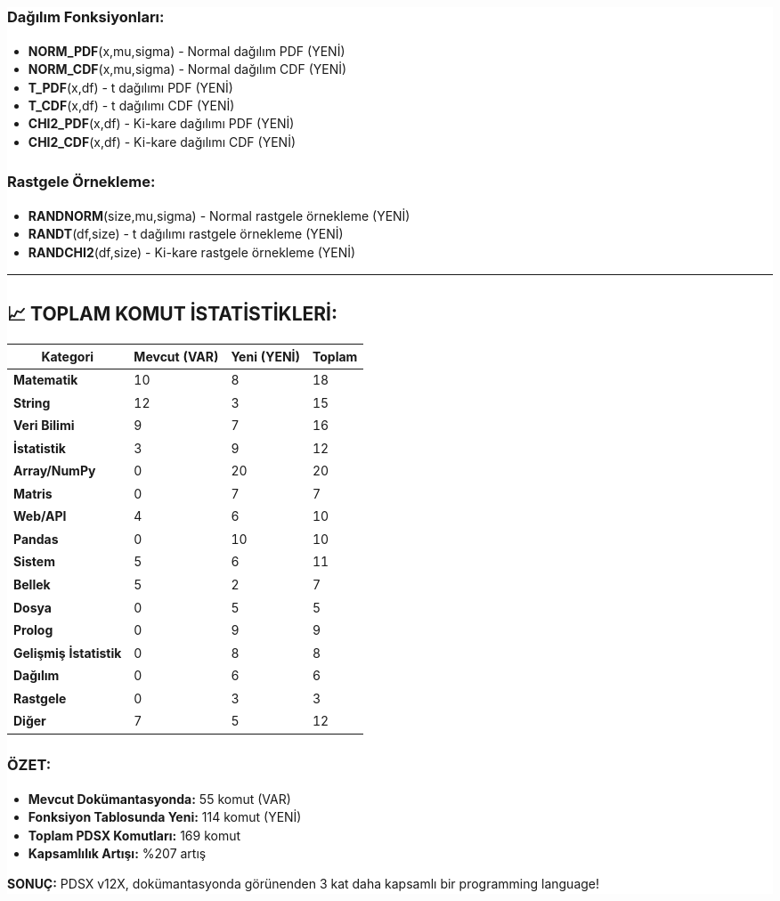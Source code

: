 ### **Dağılım Fonksiyonları:**
- **NORM_PDF**(x,mu,sigma) - Normal dağılım PDF (YENİ)
- **NORM_CDF**(x,mu,sigma) - Normal dağılım CDF (YENİ)
- **T_PDF**(x,df) - t dağılımı PDF (YENİ)
- **T_CDF**(x,df) - t dağılımı CDF (YENİ)
- **CHI2_PDF**(x,df) - Ki-kare dağılımı PDF (YENİ)
- **CHI2_CDF**(x,df) - Ki-kare dağılımı CDF (YENİ)

### **Rastgele Örnekleme:**
- **RANDNORM**(size,mu,sigma) - Normal rastgele örnekleme (YENİ)
- **RANDT**(df,size) - t dağılımı rastgele örnekleme (YENİ)
- **RANDCHI2**(df,size) - Ki-kare rastgele örnekleme (YENİ)

---

## 📈 **TOPLAM KOMUT İSTATİSTİKLERİ:**

| Kategori | Mevcut (VAR) | Yeni (YENİ) | Toplam |
|----------|--------------|-------------|---------|
| **Matematik** | 10 | 8 | 18 |
| **String** | 12 | 3 | 15 |
| **Veri Bilimi** | 9 | 7 | 16 |
| **İstatistik** | 3 | 9 | 12 |
| **Array/NumPy** | 0 | 20 | 20 |
| **Matris** | 0 | 7 | 7 |
| **Web/API** | 4 | 6 | 10 |
| **Pandas** | 0 | 10 | 10 |
| **Sistem** | 5 | 6 | 11 |
| **Bellek** | 5 | 2 | 7 |
| **Dosya** | 0 | 5 | 5 |
| **Prolog** | 0 | 9 | 9 |
| **Gelişmiş İstatistik** | 0 | 8 | 8 |
| **Dağılım** | 0 | 6 | 6 |
| **Rastgele** | 0 | 3 | 3 |
| **Diğer** | 7 | 5 | 12 |

### **ÖZET:**
- **Mevcut Dokümantasyonda:** 55 komut (VAR)
- **Fonksiyon Tablosunda Yeni:** 114 komut (YENİ)
- **Toplam PDSX Komutları:** 169 komut
- **Kapsamlılık Artışı:** %207 artış

**SONUÇ:** PDSX v12X, dokümantasyonda görünenden 3 kat daha kapsamlı bir programming language!
